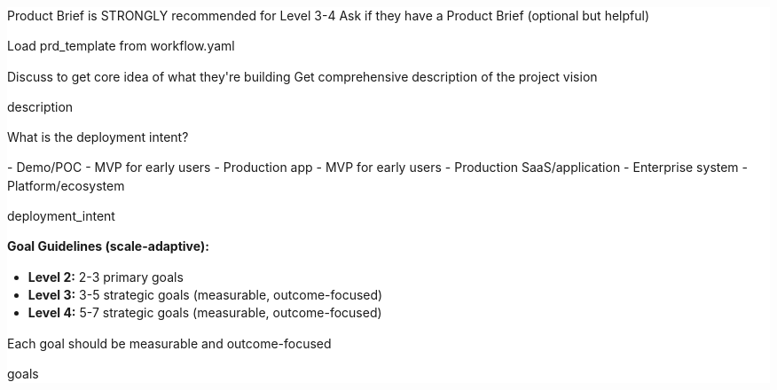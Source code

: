   <check if="level >= 3">
    <critical>Product Brief is STRONGLY recommended for Level 3-4</critical>
  </check>

  <check if="level == 2">
    <action>Ask if they have a Product Brief (optional but helpful)</action>
  </check>

<action>Load prd_template from workflow.yaml</action>

  <check if="level == 2">
    <action>Discuss to get core idea of what they're building</action>
  </check>

  <check if="level >= 3">
    <action>Get comprehensive description of the project vision</action>
  </check>

<template-output>description</template-output>
</check>

</step>

<step n="2" goal="Define deployment intent and goals">

<ask>What is the deployment intent?

<check if="level == 2">
- Demo/POC
- MVP for early users
- Production app
</check>

<check if="level >= 3">
- MVP for early users
- Production SaaS/application
- Enterprise system
- Platform/ecosystem
</check>
</ask>

<template-output>deployment_intent</template-output>

**Goal Guidelines (scale-adaptive):**

- **Level 2:** 2-3 primary goals
- **Level 3:** 3-5 strategic goals (measurable, outcome-focused)
- **Level 4:** 5-7 strategic goals (measurable, outcome-focused)

<check if="level >= 3">
  <critical>Each goal should be measurable and outcome-focused</critical>
</check>

<template-output>goals</template-output>

</step>

<step n="3" goal="Context - scale-adaptive depth">
